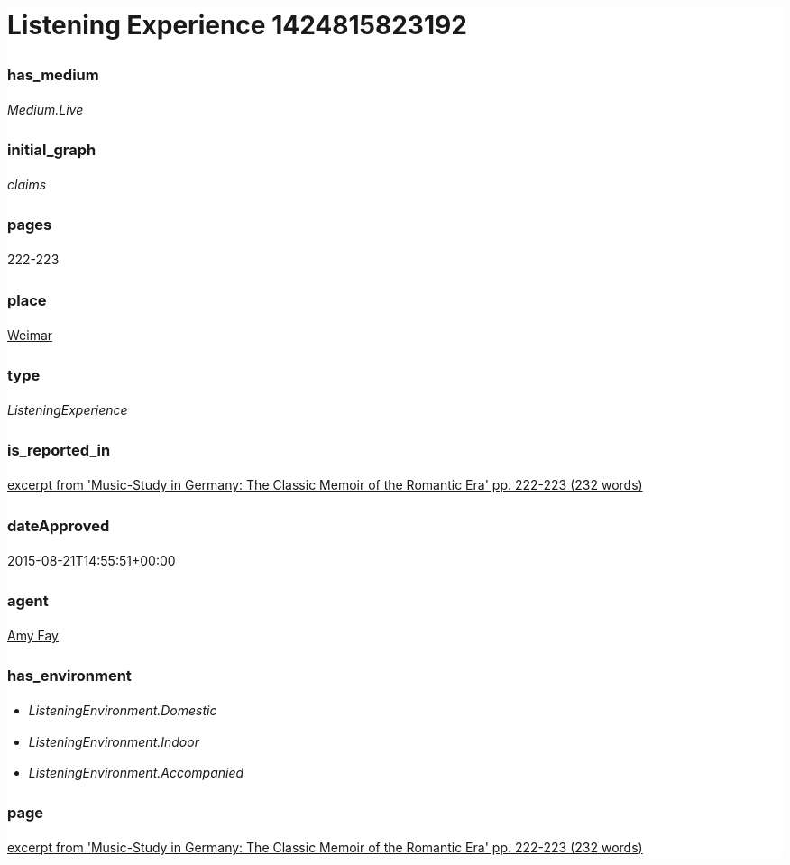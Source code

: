 # Listening Experience 1424815823192

### has_medium


*Medium.Live*

### initial_graph


*claims*

### pages


222-223

### place


[Weimar](#Weimar)

### type


*ListeningExperience*

### is_reported_in


[excerpt from 'Music-Study in Germany: The Classic Memoir of the Romantic Era' pp. 222-223 (232 words)](#excerpt-from-'Music-Study-in-Germany-The-Classic-Memoir-of-the-Romantic-Era'-pp.-222-223-(232-words))

### dateApproved


2015-08-21T14:55:51+00:00

### agent


[Amy Fay](#Amy-Fay)

### has_environment

 - *ListeningEnvironment.Domestic*

 - *ListeningEnvironment.Indoor*

 - *ListeningEnvironment.Accompanied*

### page


[excerpt from 'Music-Study in Germany: The Classic Memoir of the Romantic Era' pp. 222-223 (232 words)](#excerpt-from-'Music-Study-in-Germany-The-Classic-Memoir-of-the-Romantic-Era'-pp.-222-223-(232-words))
